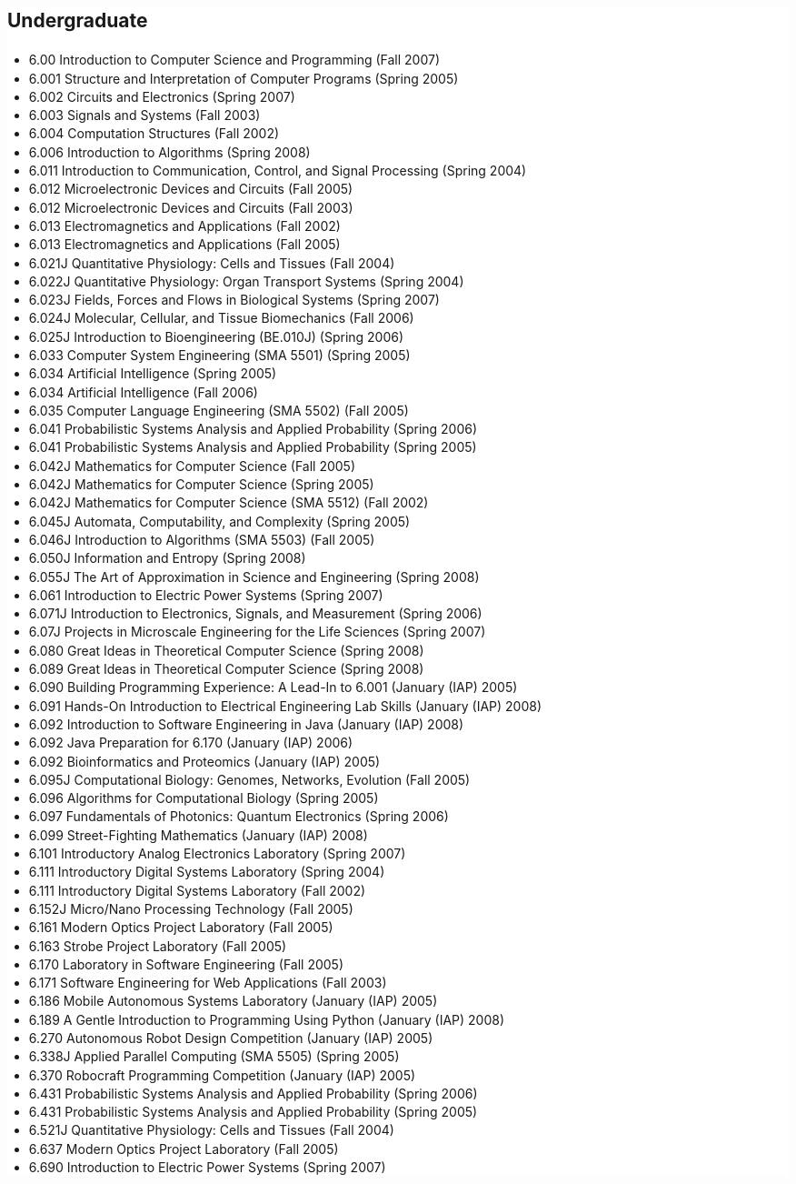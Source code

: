 ## Undergraduate
- 6.00 Introduction to Computer Science and Programming (Fall 2007)  
- 6.001 Structure and Interpretation of Computer Programs (Spring 2005)  
- 6.002 Circuits and Electronics (Spring 2007)  
- 6.003 Signals and Systems (Fall 2003)  
- 6.004 Computation Structures (Fall 2002)  
- 6.006 Introduction to Algorithms (Spring 2008)  
- 6.011 Introduction to Communication, Control, and Signal Processing (Spring 2004)  
- 6.012 Microelectronic Devices and Circuits (Fall 2005)  
- 6.012 Microelectronic Devices and Circuits (Fall 2003)  
- 6.013 Electromagnetics and Applications (Fall 2002)  
- 6.013 Electromagnetics and Applications (Fall 2005)  
- 6.021J Quantitative Physiology: Cells and Tissues (Fall 2004)  
- 6.022J Quantitative Physiology: Organ Transport Systems (Spring 2004)  
- 6.023J Fields, Forces and Flows in Biological Systems (Spring 2007)  
- 6.024J Molecular, Cellular, and Tissue Biomechanics (Fall 2006)  
- 6.025J Introduction to Bioengineering (BE.010J) (Spring 2006)  
- 6.033 Computer System Engineering (SMA 5501) (Spring 2005) 
- 6.034 Artificial Intelligence (Spring 2005)  
- 6.034 Artificial Intelligence (Fall 2006)  
- 6.035 Computer Language Engineering (SMA 5502) (Fall 2005)  
- 6.041 Probabilistic Systems Analysis and Applied Probability (Spring 2006)  
- 6.041 Probabilistic Systems Analysis and Applied Probability (Spring 2005)  
- 6.042J Mathematics for Computer Science (Fall 2005)  
- 6.042J Mathematics for Computer Science (Spring 2005)  
- 6.042J Mathematics for Computer Science (SMA 5512) (Fall 2002)  
- 6.045J Automata, Computability, and Complexity (Spring 2005)  
- 6.046J Introduction to Algorithms (SMA 5503) (Fall 2005)  
- 6.050J Information and Entropy (Spring 2008)  
- 6.055J The Art of Approximation in Science and Engineering (Spring 2008)  
- 6.061 Introduction to Electric Power Systems (Spring 2007)  
- 6.071J Introduction to Electronics, Signals, and Measurement (Spring 2006)  
- 6.07J Projects in Microscale Engineering for the Life Sciences (Spring 2007)  
- 6.080 Great Ideas in Theoretical Computer Science (Spring 2008)  
- 6.089 Great Ideas in Theoretical Computer Science (Spring 2008)  
- 6.090 Building Programming Experience: A Lead-In to 6.001 (January (IAP) 2005)  
- 6.091 Hands-On Introduction to Electrical Engineering Lab Skills (January (IAP) 2008)  
- 6.092 Introduction to Software Engineering in Java (January (IAP) 2008)  
- 6.092 Java Preparation for 6.170 (January (IAP) 2006)  
- 6.092 Bioinformatics and Proteomics (January (IAP) 2005)  
- 6.095J Computational Biology: Genomes, Networks, Evolution (Fall 2005)  
- 6.096 Algorithms for Computational Biology (Spring 2005)  
- 6.097 Fundamentals of Photonics: Quantum Electronics (Spring 2006)  
- 6.099 Street-Fighting Mathematics (January (IAP) 2008)  
- 6.101 Introductory Analog Electronics Laboratory (Spring 2007)  
- 6.111 Introductory Digital Systems Laboratory (Spring 2004)  
- 6.111 Introductory Digital Systems Laboratory (Fall 2002)  
- 6.152J Micro/Nano Processing Technology (Fall 2005) 
- 6.161 Modern Optics Project Laboratory (Fall 2005)  
- 6.163 Strobe Project Laboratory (Fall 2005)  
- 6.170 Laboratory in Software Engineering (Fall 2005)  
- 6.171 Software Engineering for Web Applications (Fall 2003)  
- 6.186 Mobile Autonomous Systems Laboratory (January (IAP) 2005)  
- 6.189 A Gentle Introduction to Programming Using Python (January (IAP) 2008)  
- 6.270 Autonomous Robot Design Competition (January (IAP) 2005)  
- 6.338J Applied Parallel Computing (SMA 5505) (Spring 2005)  
- 6.370 Robocraft Programming Competition (January (IAP) 2005)  
- 6.431 Probabilistic Systems Analysis and Applied Probability (Spring 2006)  
- 6.431 Probabilistic Systems Analysis and Applied Probability (Spring 2005)  
- 6.521J Quantitative Physiology: Cells and Tissues (Fall 2004) 
- 6.637 Modern Optics Project Laboratory (Fall 2005)  
- 6.690 Introduction to Electric Power Systems (Spring 2007)  